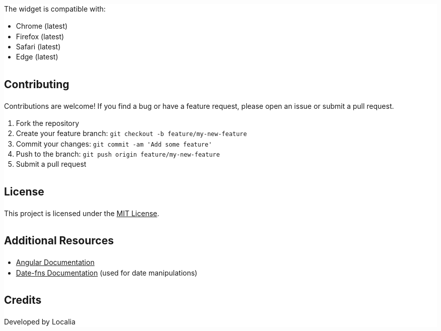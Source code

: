The widget is compatible with:

- Chrome (latest)
- Firefox (latest)
- Safari (latest)
- Edge (latest)

## Contributing

Contributions are welcome! If you find a bug or have a feature request, please open an issue or submit a pull request.

1. Fork the repository
2. Create your feature branch: `git checkout -b feature/my-new-feature`
3. Commit your changes: `git commit -am 'Add some feature'`
4. Push to the branch: `git push origin feature/my-new-feature`
5. Submit a pull request

## License

This project is licensed under the [MIT License](https://opensource.org/license/MIT).

## Additional Resources

- [Angular Documentation](https://angular.dev)
- [Date-fns Documentation](https://date-fns.org) (used for date manipulations)

## Credits

Developed by Localia
